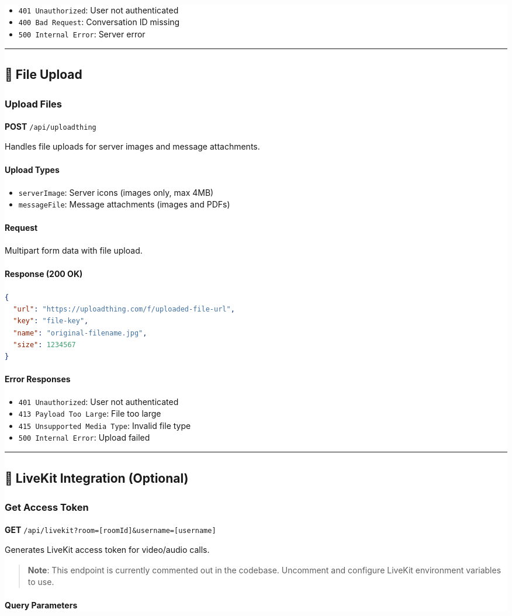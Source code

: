 - `401 Unauthorized`: User not authenticated
- `400 Bad Request`: Conversation ID missing
- `500 Internal Error`: Server error

---

## 📎 File Upload

### Upload Files

**POST** `/api/uploadthing`

Handles file uploads for server images and message attachments.

#### Upload Types

- `serverImage`: Server icons (images only, max 4MB)
- `messageFile`: Message attachments (images and PDFs)

#### Request

Multipart form data with file upload.

#### Response (200 OK)

```json
{
  "url": "https://uploadthing.com/f/uploaded-file-url",
  "key": "file-key",
  "name": "original-filename.jpg",
  "size": 1234567
}
```

#### Error Responses

- `401 Unauthorized`: User not authenticated
- `413 Payload Too Large`: File too large
- `415 Unsupported Media Type`: Invalid file type
- `500 Internal Error`: Upload failed

---

## 🎥 LiveKit Integration (Optional)

### Get Access Token

**GET** `/api/livekit?room=[roomId]&username=[username]`

Generates LiveKit access token for video/audio calls.

> **Note**: This endpoint is currently commented out in the codebase. Uncomment and configure LiveKit environment variables to use.

#### Query Parameters

